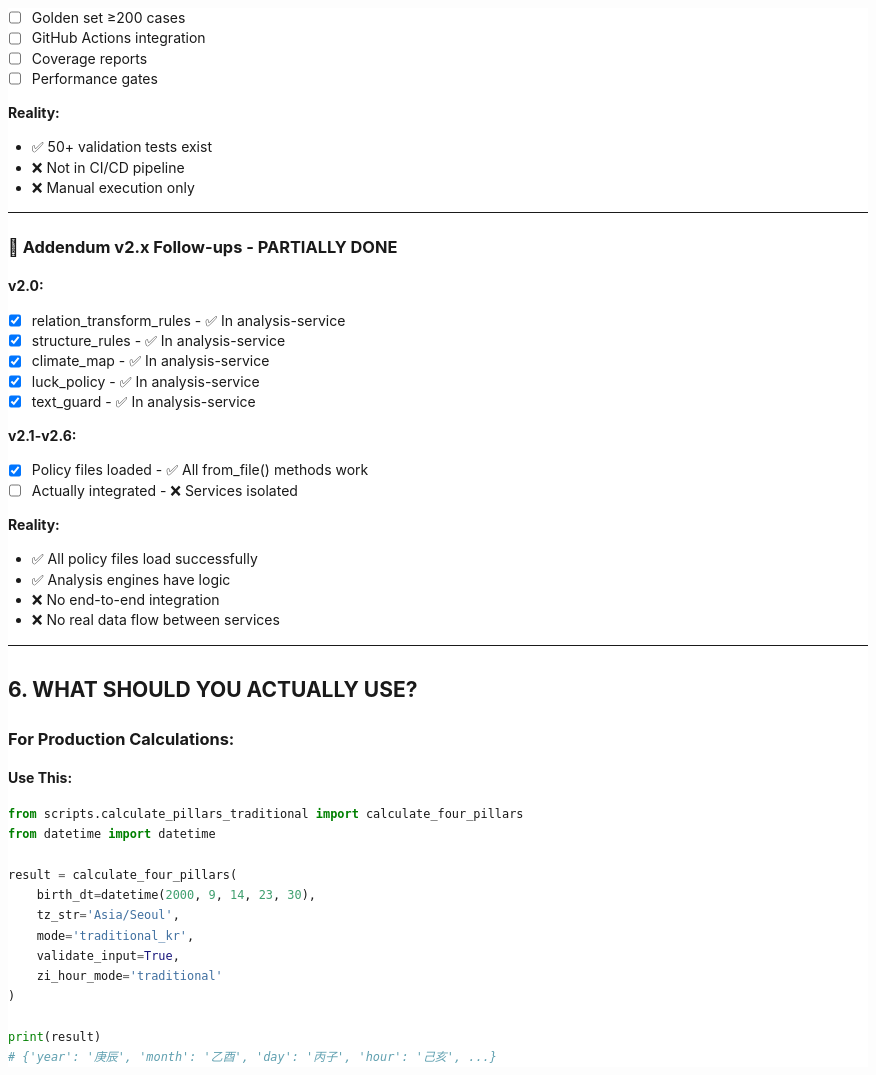 - [ ] Golden set ≥200 cases
- [ ] GitHub Actions integration
- [ ] Coverage reports
- [ ] Performance gates

**Reality:**
- ✅ 50+ validation tests exist
- ❌ Not in CI/CD pipeline
- ❌ Manual execution only

---

### 🚧 **Addendum v2.x Follow-ups - PARTIALLY DONE**

**v2.0:**
- [x] relation_transform_rules - ✅ In analysis-service
- [x] structure_rules - ✅ In analysis-service
- [x] climate_map - ✅ In analysis-service
- [x] luck_policy - ✅ In analysis-service
- [x] text_guard - ✅ In analysis-service

**v2.1-v2.6:**
- [x] Policy files loaded - ✅ All from_file() methods work
- [ ] Actually integrated - ❌ Services isolated

**Reality:**
- ✅ All policy files load successfully
- ✅ Analysis engines have logic
- ❌ No end-to-end integration
- ❌ No real data flow between services

---

## 6. WHAT SHOULD YOU ACTUALLY USE?

### **For Production Calculations:**

**Use This:**
```python
from scripts.calculate_pillars_traditional import calculate_four_pillars
from datetime import datetime

result = calculate_four_pillars(
    birth_dt=datetime(2000, 9, 14, 23, 30),
    tz_str='Asia/Seoul',
    mode='traditional_kr',
    validate_input=True,
    zi_hour_mode='traditional'
)

print(result)
# {'year': '庚辰', 'month': '乙酉', 'day': '丙子', 'hour': '己亥', ...}
```
